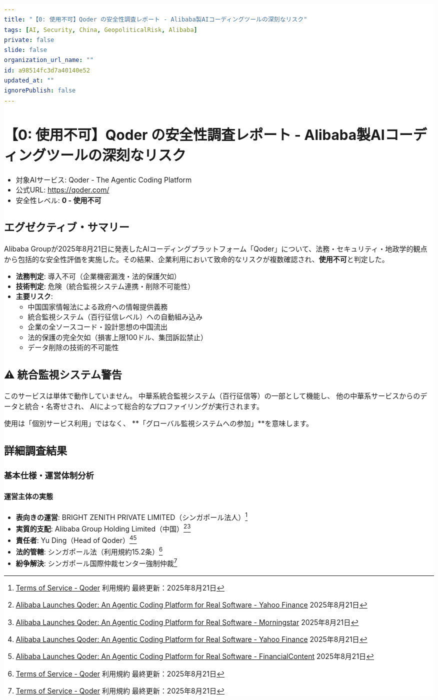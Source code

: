 ```yaml
---
title: "【0: 使用不可】Qoder の安全性調査レポート - Alibaba製AIコーディングツールの深刻なリスク"
tags: [AI, Security, China, GeopoliticalRisk, Alibaba]
private: false
slide: false
organization_url_name: ""
id: a98514fc3d7a40140e52
updated_at: ""
ignorePublish: false
---
```


# 【0: 使用不可】Qoder の安全性調査レポート - Alibaba製AIコーディングツールの深刻なリスク

- 対象AIサービス: Qoder - The Agentic Coding Platform
- 公式URL: https://qoder.com/
- 安全性レベル: **0 - 使用不可**

## エグゼクティブ・サマリー

Alibaba Groupが2025年8月21日に発表したAIコーディングプラットフォーム「Qoder」について、法務・セキュリティ・地政学的観点から包括的な安全性評価を実施した。その結果、企業利用において致命的なリスクが複数確認され、**使用不可**と判定した。

- **法務判定**: 導入不可（企業機密漏洩・法的保護欠如）
- **技術判定**: 危険（統合監視システム連携・削除不可能性）
- **主要リスク**: 
  - 中国国家情報法による政府への情報提供義務
  - 統合監視システム（百行征信レベル）への自動組み込み
  - 企業の全ソースコード・設計思想の中国流出
  - 法的保護の完全欠如（損害上限100ドル、集団訴訟禁止）
  - データ削除の技術的不可能性

## ⚠️ 統合監視システム警告

このサービスは単体で動作していません。
中華系統合監視システム（百行征信等）の一部として機能し、
他の中華系サービスからのデータと統合・名寄せされ、
AIによって総合的なプロファイリングが実行されます。

使用は「個別サービス利用」ではなく、
**「グローバル監視システムへの参加」**を意味します。

## 詳細調査結果

### 基本仕様・運営体制分析

#### 運営主体の実態
- **表向きの運営**: BRIGHT ZENITH PRIVATE LIMITED（シンガポール法人）[^1]
- **実質的支配**: Alibaba Group Holding Limited（中国）[^2][^3]
- **責任者**: Yu Ding（Head of Qoder）[^2][^4]
- **法的管轄**: シンガポール法（利用規約15.2条）[^1]
- **紛争解決**: シンガポール国際仲裁センター強制仲裁[^1]


[^1]: [Terms of Service - Qoder](https://qoder.com/product-service) 利用規約 最終更新：2025年8月21日
[^2]: [Alibaba Launches Qoder: An Agentic Coding Platform for Real Software - Yahoo Finance](https://finance.yahoo.com/news/alibaba-launches-qoder-agentic-coding-133000732.html) 2025年8月21日
[^3]: [Alibaba Launches Qoder: An Agentic Coding Platform for Real Software - Morningstar](https://www.morningstar.com/news/accesswire/1063695msn/alibaba-launches-qoder-an-agentic-coding-platform-for-real-software) 2025年8月21日
[^4]: [Alibaba Launches Qoder: An Agentic Coding Platform for Real Software - FinancialContent](https://markets.financialcontent.com/stocks/article/getnews-2025-8-21-alibaba-launches-qoder-an-agentic-coding-platform-for-real-software) 2025年8月21日
[^5]: [Introduction - Qoder Documentation](https://docs.qoder.com/)
[^6]: [Qoder - The Agentic Coding Platform - Download](https://qoder.com/download)
[^7]: [Privacy Policy - Qoder](https://qoder.com/privacy-policy) プライバシーポリシー 最終更新：2025年8月21日
[^8]: 中華人民共和国国家情報法（2017年制定）第7条・第10条、データセキュリティ法（2021年制定）
[^9]: 中国百行征信システム技術仕様 - 2024年実績：7億人処理、年間433.3億回API処理、統合監視システム・名寄せ技術詳細分析
[^10]: [Alibaba Launches Qoder: An Agentic Coding Platform for Real Software - Star Tribune](https://markets.financialcontent.com/startribune/article/accwirecq-2025-8-21-alibaba-launches-qoder-an-agentic-coding-platform-for-real-software) 2025年8月21日
[^11]: [Will Alibaba's Qoder Replace Cursor & Windsurf? 🚀 10x Coding Speed - SoftReviewed](https://softreviewed.com/alibabas-qoder-the-ai-coder-with-memory-that-could-replace-cursor-and-windsurf/) 2025年8月22日
[^12]: [Meet Qoder: The IDE That Thinks — Alibaba's AI-Powered Code Companion - Medium](https://medium.com/@Sathariels/meet-qoder-the-ide-that-thinks-alibabas-ai-powered-code-companion-183c4935a545) 2025年8月24日
[^13]: X(Twitter)投稿: えいと (@7_eito_7) - 2025年8月25日 18:23 JST（5.1万回表示確認）